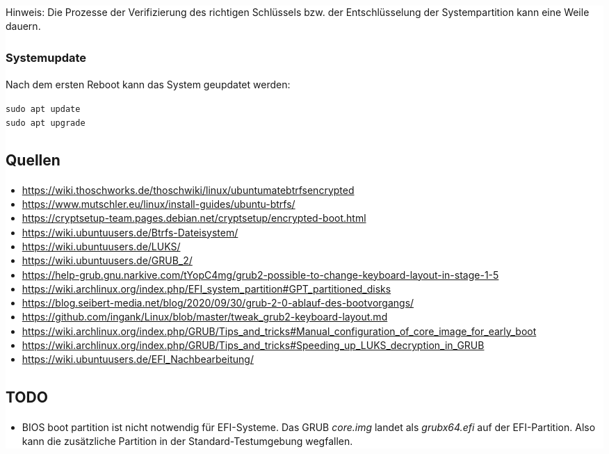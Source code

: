 Hinweis: Die Prozesse der Verifizierung des richtigen Schlüssels bzw. der Entschlüsselung der Systempartition kann eine Weile dauern.

### Systemupdate

Nach dem ersten Reboot kann das System geupdatet werden:
```
sudo apt update
sudo apt upgrade
```

## Quellen
* https://wiki.thoschworks.de/thoschwiki/linux/ubuntumatebtrfsencrypted
* https://www.mutschler.eu/linux/install-guides/ubuntu-btrfs/
* https://cryptsetup-team.pages.debian.net/cryptsetup/encrypted-boot.html
* https://wiki.ubuntuusers.de/Btrfs-Dateisystem/
* https://wiki.ubuntuusers.de/LUKS/
* https://wiki.ubuntuusers.de/GRUB_2/
* https://help-grub.gnu.narkive.com/tYopC4mg/grub2-possible-to-change-keyboard-layout-in-stage-1-5
* https://wiki.archlinux.org/index.php/EFI_system_partition#GPT_partitioned_disks
* https://blog.seibert-media.net/blog/2020/09/30/grub-2-0-ablauf-des-bootvorgangs/
* https://github.com/ingank/Linux/blob/master/tweak_grub2-keyboard-layout.md
* https://wiki.archlinux.org/index.php/GRUB/Tips_and_tricks#Manual_configuration_of_core_image_for_early_boot
* https://wiki.archlinux.org/index.php/GRUB/Tips_and_tricks#Speeding_up_LUKS_decryption_in_GRUB
* https://wiki.ubuntuusers.de/EFI_Nachbearbeitung/


## TODO
* BIOS boot partition ist nicht notwendig für EFI-Systeme.
  Das GRUB *core.img* landet als *grubx64.efi* auf der EFI-Partition.
  Also kann die zusätzliche Partition in der Standard-Testumgebung wegfallen.
